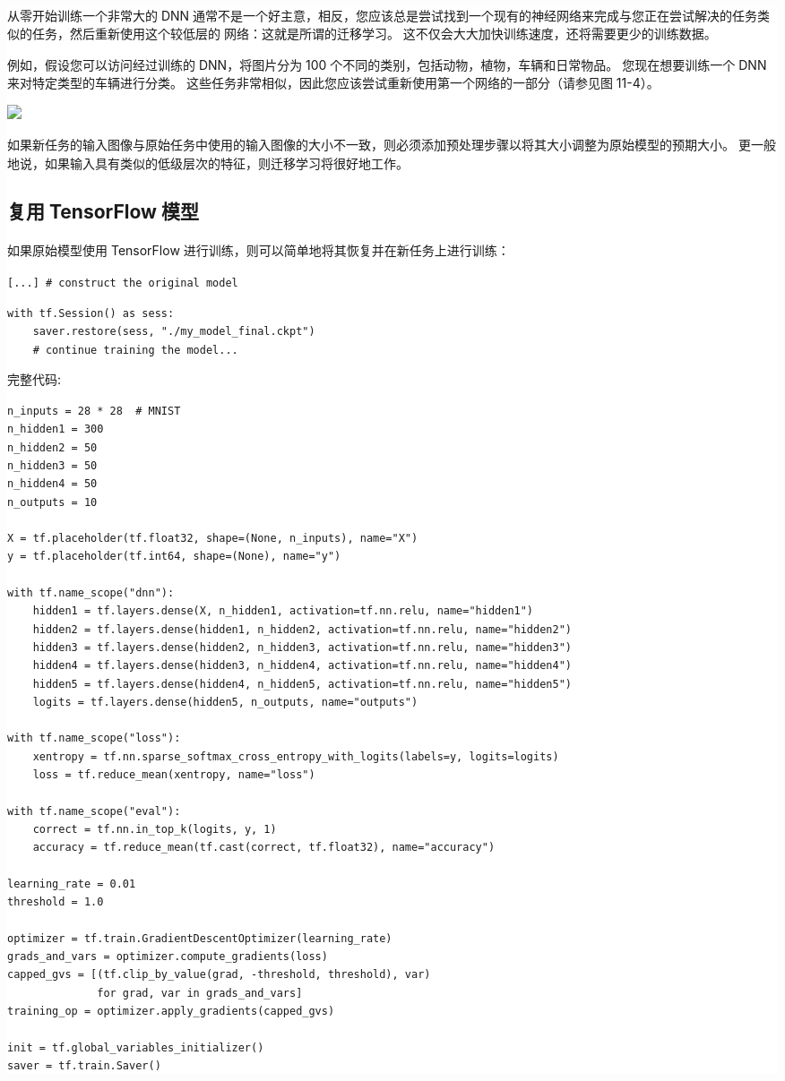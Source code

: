 从零开始训练一个非常大的 DNN 通常不是一个好主意，相反，您应该总是尝试找到一个现有的神经网络来完成与您正在尝试解决的任务类似的任务，然后重新使用这个较低层的 网络：这就是所谓的迁移学习。 这不仅会大大加快训练速度，还将需要更少的训练数据。

例如，假设您可以访问经过训练的 DNN，将图片分为 100 个不同的类别，包括动物，植物，车辆和日常物品。 您现在想要训练一个 DNN 来对特定类型的车辆进行分类。 这些任务非常相似，因此您应该尝试重新使用第一个网络的一部分（请参见图 11-4）。

![](https://img-blog.csdn.net/20171106134739522?watermark/2/text/aHR0cDovL2Jsb2cuY3Nkbi5uZXQvYWtvbl93YW5nX2hrYnU=/font/5a6L5L2T/fontsize/400/fill/I0JBQkFCMA==/dissolve/70/gravity/Center)

如果新任务的输入图像与原始任务中使用的输入图像的大小不一致，则必须添加预处理步骤以将其大小调整为原始模型的预期大小。 更一般地说，如果输入具有类似的低级层次的特征，则迁移学习将很好地工作。

## 复用 TensorFlow 模型

如果原始模型使用 TensorFlow 进行训练，则可以简单地将其恢复并在新任务上进行训练：

```
[...] # construct the original model 

```

```
with tf.Session() as sess:
    saver.restore(sess, "./my_model_final.ckpt")
    # continue training the model...
```

完整代码:

```
n_inputs = 28 * 28  # MNIST
n_hidden1 = 300
n_hidden2 = 50
n_hidden3 = 50
n_hidden4 = 50
n_outputs = 10

X = tf.placeholder(tf.float32, shape=(None, n_inputs), name="X")
y = tf.placeholder(tf.int64, shape=(None), name="y")

with tf.name_scope("dnn"):
    hidden1 = tf.layers.dense(X, n_hidden1, activation=tf.nn.relu, name="hidden1")
    hidden2 = tf.layers.dense(hidden1, n_hidden2, activation=tf.nn.relu, name="hidden2")
    hidden3 = tf.layers.dense(hidden2, n_hidden3, activation=tf.nn.relu, name="hidden3")
    hidden4 = tf.layers.dense(hidden3, n_hidden4, activation=tf.nn.relu, name="hidden4")
    hidden5 = tf.layers.dense(hidden4, n_hidden5, activation=tf.nn.relu, name="hidden5")
    logits = tf.layers.dense(hidden5, n_outputs, name="outputs")

with tf.name_scope("loss"):
    xentropy = tf.nn.sparse_softmax_cross_entropy_with_logits(labels=y, logits=logits)
    loss = tf.reduce_mean(xentropy, name="loss")

with tf.name_scope("eval"):
    correct = tf.nn.in_top_k(logits, y, 1)
    accuracy = tf.reduce_mean(tf.cast(correct, tf.float32), name="accuracy")

learning_rate = 0.01
threshold = 1.0

optimizer = tf.train.GradientDescentOptimizer(learning_rate)
grads_and_vars = optimizer.compute_gradients(loss)
capped_gvs = [(tf.clip_by_value(grad, -threshold, threshold), var)
              for grad, var in grads_and_vars]
training_op = optimizer.apply_gradients(capped_gvs)

init = tf.global_variables_initializer()
saver = tf.train.Saver()
```
